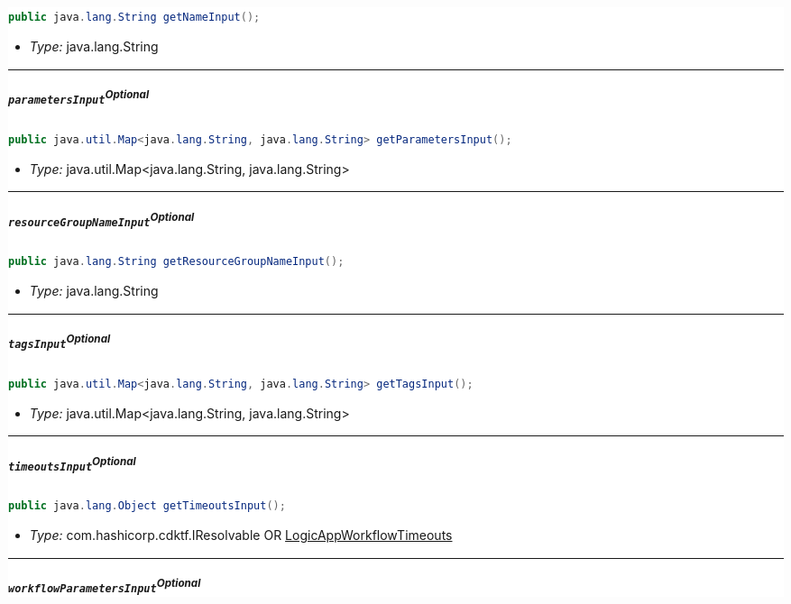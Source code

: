 ```java
public java.lang.String getNameInput();
```

- *Type:* java.lang.String

---

##### `parametersInput`<sup>Optional</sup> <a name="parametersInput" id="@cdktf/provider-azurerm.logicAppWorkflow.LogicAppWorkflow.property.parametersInput"></a>

```java
public java.util.Map<java.lang.String, java.lang.String> getParametersInput();
```

- *Type:* java.util.Map<java.lang.String, java.lang.String>

---

##### `resourceGroupNameInput`<sup>Optional</sup> <a name="resourceGroupNameInput" id="@cdktf/provider-azurerm.logicAppWorkflow.LogicAppWorkflow.property.resourceGroupNameInput"></a>

```java
public java.lang.String getResourceGroupNameInput();
```

- *Type:* java.lang.String

---

##### `tagsInput`<sup>Optional</sup> <a name="tagsInput" id="@cdktf/provider-azurerm.logicAppWorkflow.LogicAppWorkflow.property.tagsInput"></a>

```java
public java.util.Map<java.lang.String, java.lang.String> getTagsInput();
```

- *Type:* java.util.Map<java.lang.String, java.lang.String>

---

##### `timeoutsInput`<sup>Optional</sup> <a name="timeoutsInput" id="@cdktf/provider-azurerm.logicAppWorkflow.LogicAppWorkflow.property.timeoutsInput"></a>

```java
public java.lang.Object getTimeoutsInput();
```

- *Type:* com.hashicorp.cdktf.IResolvable OR <a href="#@cdktf/provider-azurerm.logicAppWorkflow.LogicAppWorkflowTimeouts">LogicAppWorkflowTimeouts</a>

---

##### `workflowParametersInput`<sup>Optional</sup> <a name="workflowParametersInput" id="@cdktf/provider-azurerm.logicAppWorkflow.LogicAppWorkflow.property.workflowParametersInput"></a>
